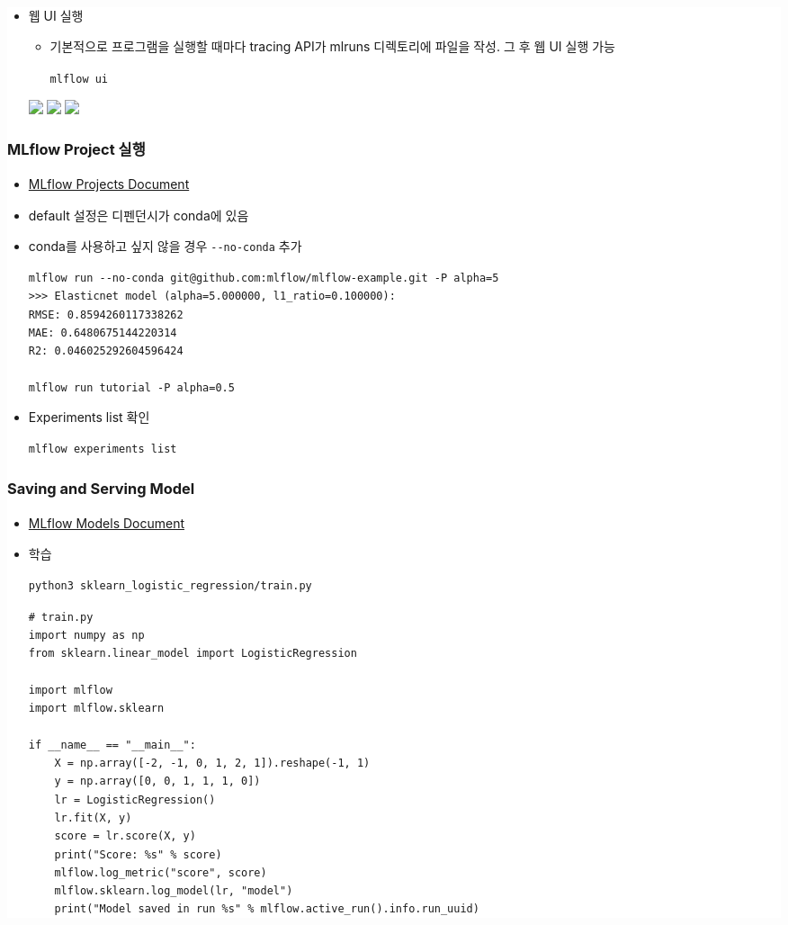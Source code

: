 - 웹 UI 실행
	- 기본적으로 프로그램을 실행할 때마다 tracing API가 mlruns 디렉토리에 파일을 작성. 그 후 웹 UI 실행 가능 	

		```
		mlflow ui
		```

	<img src="https://www.dropbox.com/s/jzrxbe2h3z6mwvh/%EC%8A%A4%ED%81%AC%EB%A6%B0%EC%83%B7%202019-01-16%2000.18.20.png?raw=1">
	<img src="https://www.dropbox.com/s/jzrxbe2h3z6mwvh/%EC%8A%A4%ED%81%AC%EB%A6%B0%EC%83%B7%202019-01-16%2000.18.20.png?dl=0">
	<img src="https://www.dropbox.com/s/jzrxbe2h3z6mwvh/%EC%8A%A4%ED%81%AC%EB%A6%B0%EC%83%B7%202019-01-16%2000.18.20.png">
	
### MLflow Project 실행
- [MLflow Projects Document](https://mlflow.org/docs/latest/projects.html) 
- default 설정은 디펜던시가 conda에 있음
- conda를 사용하고 싶지 않을 경우 `--no-conda` 추가

	```
	mlflow run --no-conda git@github.com:mlflow/mlflow-example.git -P alpha=5
	>>> Elasticnet model (alpha=5.000000, l1_ratio=0.100000):
	RMSE: 0.8594260117338262
	MAE: 0.6480675144220314
	R2: 0.046025292604596424
  
	mlflow run tutorial -P alpha=0.5
	```

- Experiments list 확인

	```
	mlflow experiments list
	```


### Saving and Serving Model
- [MLflow Models Document](https://mlflow.org/docs/latest/models.html)
- 학습
	
	```
	python3 sklearn_logistic_regression/train.py
	```
	
	```
	# train.py
	import numpy as np
	from sklearn.linear_model import LogisticRegression

	import mlflow
	import mlflow.sklearn
	
	if __name__ == "__main__":
	    X = np.array([-2, -1, 0, 1, 2, 1]).reshape(-1, 1)
	    y = np.array([0, 0, 1, 1, 1, 0])
	    lr = LogisticRegression()
	    lr.fit(X, y)
	    score = lr.score(X, y)
	    print("Score: %s" % score)
	    mlflow.log_metric("score", score)
	    mlflow.sklearn.log_model(lr, "model")
	    print("Model saved in run %s" % mlflow.active_run().info.run_uuid)
	```

